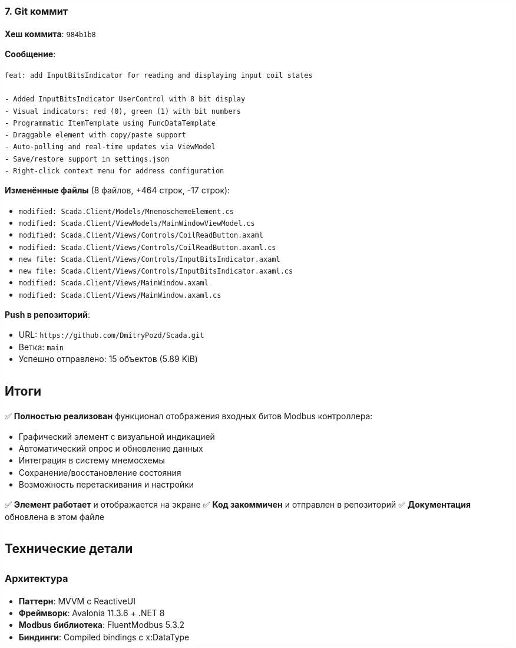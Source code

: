 ### 7. Git коммит

**Хеш коммита**: `984b1b8`

**Сообщение**:
```
feat: add InputBitsIndicator for reading and displaying input coil states

- Added InputBitsIndicator UserControl with 8 bit display
- Visual indicators: red (0), green (1) with bit numbers
- Programmatic ItemTemplate using FuncDataTemplate
- Draggable element with copy/paste support
- Auto-polling and real-time updates via ViewModel
- Save/restore support in settings.json
- Right-click context menu for address configuration
```

**Изменённые файлы** (8 файлов, +464 строк, -17 строк):
- `modified: Scada.Client/Models/MnemoschemeElement.cs`
- `modified: Scada.Client/ViewModels/MainWindowViewModel.cs`
- `modified: Scada.Client/Views/Controls/CoilReadButton.axaml`
- `modified: Scada.Client/Views/Controls/CoilReadButton.axaml.cs`
- `new file: Scada.Client/Views/Controls/InputBitsIndicator.axaml`
- `new file: Scada.Client/Views/Controls/InputBitsIndicator.axaml.cs`
- `modified: Scada.Client/Views/MainWindow.axaml`
- `modified: Scada.Client/Views/MainWindow.axaml.cs`

**Push в репозиторий**: 
- URL: `https://github.com/DmitryPozd/Scada.git`
- Ветка: `main`
- Успешно отправлено: 15 объектов (5.89 KiB)

## Итоги

✅ **Полностью реализован** функционал отображения входных битов Modbus контроллера:
- Графический элемент с визуальной индикацией
- Автоматический опрос и обновление данных
- Интеграция в систему мнемосхемы
- Сохранение/восстановление состояния
- Возможность перетаскивания и настройки

✅ **Элемент работает** и отображается на экране
✅ **Код закоммичен** и отправлен в репозиторий
✅ **Документация** обновлена в этом файле

## Технические детали

### Архитектура
- **Паттерн**: MVVM с ReactiveUI
- **Фреймворк**: Avalonia 11.3.6 + .NET 8
- **Modbus библиотека**: FluentModbus 5.3.2
- **Биндинги**: Compiled bindings с x:DataType
